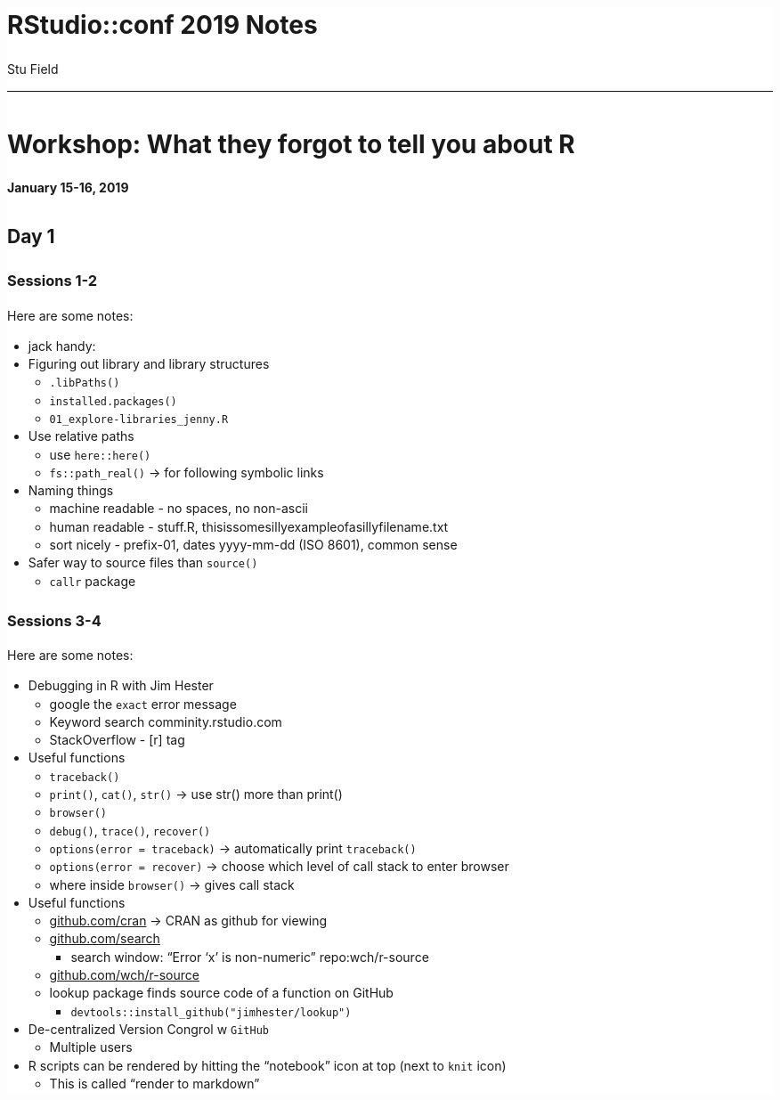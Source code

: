 RStudio::conf 2019 Notes
================
Stu Field

-----

# Workshop: What they forgot to tell you about R

**January 15-16, 2019**

## Day 1

### Sessions 1-2

Here are some notes:

  - jack handy:
  - Figuring out library and library structures
      - `.libPaths()`
      - `installed.packages()`
      - `01_explore-libraries_jenny.R`
  - Use relative paths
      - use `here::here()`
      - `fs::path_real()` -\> for following symbolic links
  - Naming things
      - machine readable - no spaces, no non-ascii
      - human readable - stuff.R,
        thisissomesillyexampleofasillyfilename.txt
      - sort nicely - prefix-01, dates yyyy-mm-dd (ISO 8601), common
        sense
  - Safer way to source files than `source()`
      - `callr` package

### Sessions 3-4

Here are some notes:

  - Debugging in R with Jim Hester
      - google the `exact` error message
      - Keyword search comminity.rstudio.com
      - StackOverflow - \[r\] tag
  - Useful functions
      - `traceback()`
      - `print()`, `cat()`, `str()` -\> use str() more than print()
      - `browser()`
      - `debug()`, `trace()`, `recover()`
      - `options(error = traceback)` -\> automatically print
        `traceback()`
      - `options(error = recover)` -\> choose which level of call stack
        to enter browser
      - where inside `browser()` -\> gives call stack
  - Useful functions
      - [github.com/cran](https://github.com/cran) -\> CRAN as github
        for viewing
      - [github.com/search](https://github.com/search)
          - search window: “Error ‘x’ is non-numeric” repo:wch/r-source
      - [github.com/wch/r-source](https://github.com/wch/r-source)
      - lookup package finds source code of a function on GitHub
          - `devtools::install_github("jimhester/lookup")`
  - De-centralized Version Congrol w `GitHub`
      - Multiple users
  - R scripts can be rendered by hitting the “notebook” icon at top
    (next to `knit` icon)
      - This is called “render to markdown”